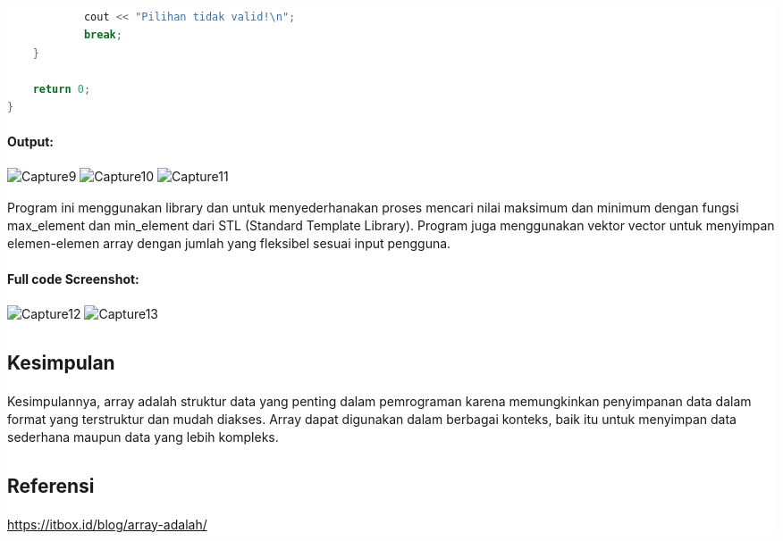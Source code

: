 ```C++
            cout << "Pilihan tidak valid!\n";
            break;
    }

    return 0;
}

```
#### Output:
![Capture9](https://github.com/Haifazahraa/Struktur-Data-Assigment/assets/162522762/7cde1085-80b6-4918-9842-125534102689)
![Capture10](https://github.com/Haifazahraa/Struktur-Data-Assigment/assets/162522762/d931ba7b-046d-45c5-9e2c-388381916e5b)
![Capture11](https://github.com/Haifazahraa/Struktur-Data-Assigment/assets/162522762/14542f05-821e-495d-ba5b-671647af347c)

Program ini menggunakan library <algorithm> dan <vector> untuk menyederhanakan proses mencari nilai maksimum dan minimum dengan fungsi max_element dan min_element dari STL (Standard Template Library). Program juga menggunakan vektor vector<int> untuk menyimpan elemen-elemen array dengan jumlah yang fleksibel sesuai input pengguna.

#### Full code Screenshot:
![Capture12](https://github.com/Haifazahraa/Struktur-Data-Assigment/assets/162522762/1095fa50-48fa-46fa-9ccd-2ce9ba6f5968)
![Capture13](https://github.com/Haifazahraa/Struktur-Data-Assigment/assets/162522762/a1e319ce-9313-4f94-b71d-55dfc3046302)


## Kesimpulan
Kesimpulannya, array adalah struktur data yang penting dalam pemrograman karena memungkinkan penyimpanan data dalam format yang terstruktur dan mudah diakses. Array dapat digunakan dalam berbagai konteks, baik itu untuk menyimpan data sederhana maupun data yang lebih kompleks.

## Referensi
https://itbox.id/blog/array-adalah/
